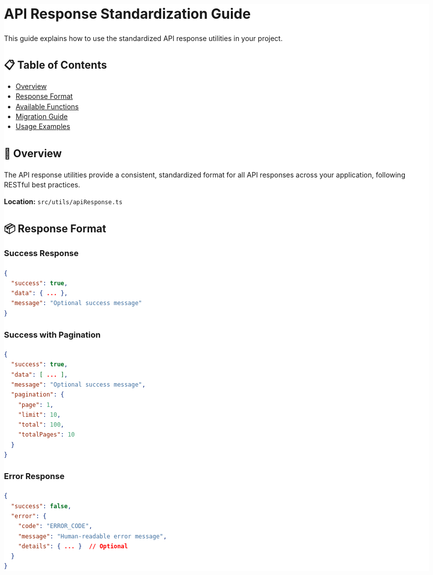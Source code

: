 # API Response Standardization Guide

This guide explains how to use the standardized API response utilities in your project.

## 📋 Table of Contents

- [Overview](#overview)
- [Response Format](#response-format)
- [Available Functions](#available-functions)
- [Migration Guide](#migration-guide)
- [Usage Examples](#usage-examples)

## 🎯 Overview

The API response utilities provide a consistent, standardized format for all API responses across your application, following RESTful best practices.

**Location:** `src/utils/apiResponse.ts`

## 📦 Response Format

### Success Response

```json
{
  "success": true,
  "data": { ... },
  "message": "Optional success message"
}
```

### Success with Pagination

```json
{
  "success": true,
  "data": [ ... ],
  "message": "Optional success message",
  "pagination": {
    "page": 1,
    "limit": 10,
    "total": 100,
    "totalPages": 10
  }
}
```

### Error Response

```json
{
  "success": false,
  "error": {
    "code": "ERROR_CODE",
    "message": "Human-readable error message",
    "details": { ... }  // Optional
  }
}
```
